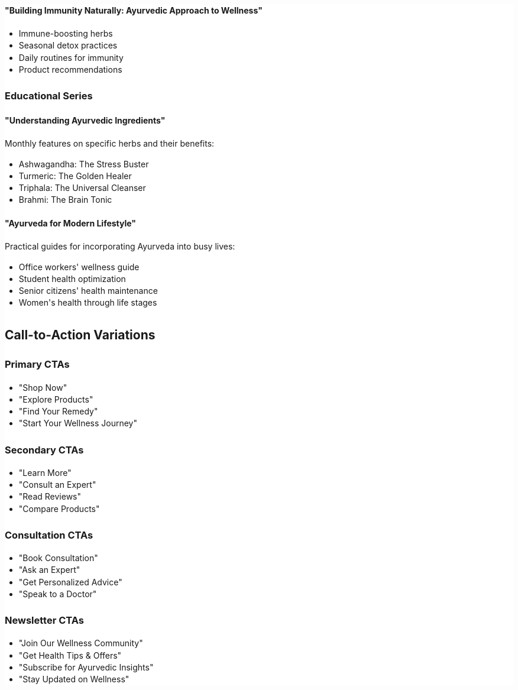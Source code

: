 #### "Building Immunity Naturally: Ayurvedic Approach to Wellness"
- Immune-boosting herbs
- Seasonal detox practices
- Daily routines for immunity
- Product recommendations

### Educational Series

#### "Understanding Ayurvedic Ingredients"
Monthly features on specific herbs and their benefits:
- Ashwagandha: The Stress Buster
- Turmeric: The Golden Healer
- Triphala: The Universal Cleanser
- Brahmi: The Brain Tonic

#### "Ayurveda for Modern Lifestyle"
Practical guides for incorporating Ayurveda into busy lives:
- Office workers' wellness guide
- Student health optimization
- Senior citizens' health maintenance
- Women's health through life stages

## Call-to-Action Variations

### Primary CTAs
- "Shop Now"
- "Explore Products"
- "Find Your Remedy"
- "Start Your Wellness Journey"

### Secondary CTAs
- "Learn More"
- "Consult an Expert"
- "Read Reviews"
- "Compare Products"

### Consultation CTAs
- "Book Consultation"
- "Ask an Expert"
- "Get Personalized Advice"
- "Speak to a Doctor"

### Newsletter CTAs
- "Join Our Wellness Community"
- "Get Health Tips & Offers"
- "Subscribe for Ayurvedic Insights"
- "Stay Updated on Wellness"
